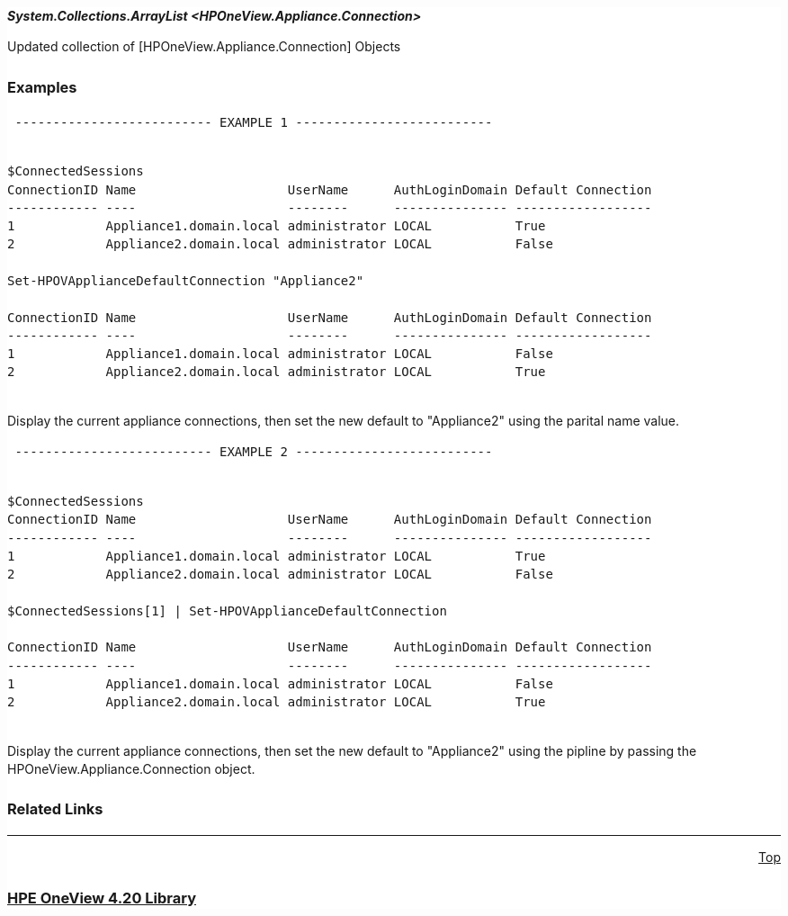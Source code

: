 _**System.Collections.ArrayList &lt;HPOneView.Appliance.Connection&gt;**_

 

Updated collection of [HPOneView.Appliance.Connection] Objects



### Examples

<pre> -------------------------- EXAMPLE 1 --------------------------<p>
$ConnectedSessions
ConnectionID Name                    UserName      AuthLoginDomain Default Connection
------------ ----                    --------      --------------- ------------------
1            Appliance1.domain.local administrator LOCAL           True
2            Appliance2.domain.local administrator LOCAL           False

Set-HPOVApplianceDefaultConnection "Appliance2"

ConnectionID Name                    UserName      AuthLoginDomain Default Connection
------------ ----                    --------      --------------- ------------------
1            Appliance1.domain.local administrator LOCAL           False
2            Appliance2.domain.local administrator LOCAL           True

</pre>
Display the current appliance connections, then set the new default to "Appliance2" using the parital name value.


 <pre> -------------------------- EXAMPLE 2 --------------------------<p>
$ConnectedSessions
ConnectionID Name                    UserName      AuthLoginDomain Default Connection
------------ ----                    --------      --------------- ------------------
1            Appliance1.domain.local administrator LOCAL           True
2            Appliance2.domain.local administrator LOCAL           False

$ConnectedSessions[1] | Set-HPOVApplianceDefaultConnection

ConnectionID Name                    UserName      AuthLoginDomain Default Connection
------------ ----                    --------      --------------- ------------------
1            Appliance1.domain.local administrator LOCAL           False
2            Appliance2.domain.local administrator LOCAL           True

</pre>
Display the current appliance connections, then set the new default to "Appliance2" using the pipline by passing the HPOneView.Appliance.Connection object.



### Related Links



***
<div align=right><a href="#Top">Top</a></div>
 <a name="4.20"></a>

### <u>HPE OneView 4.20 Library</u>
